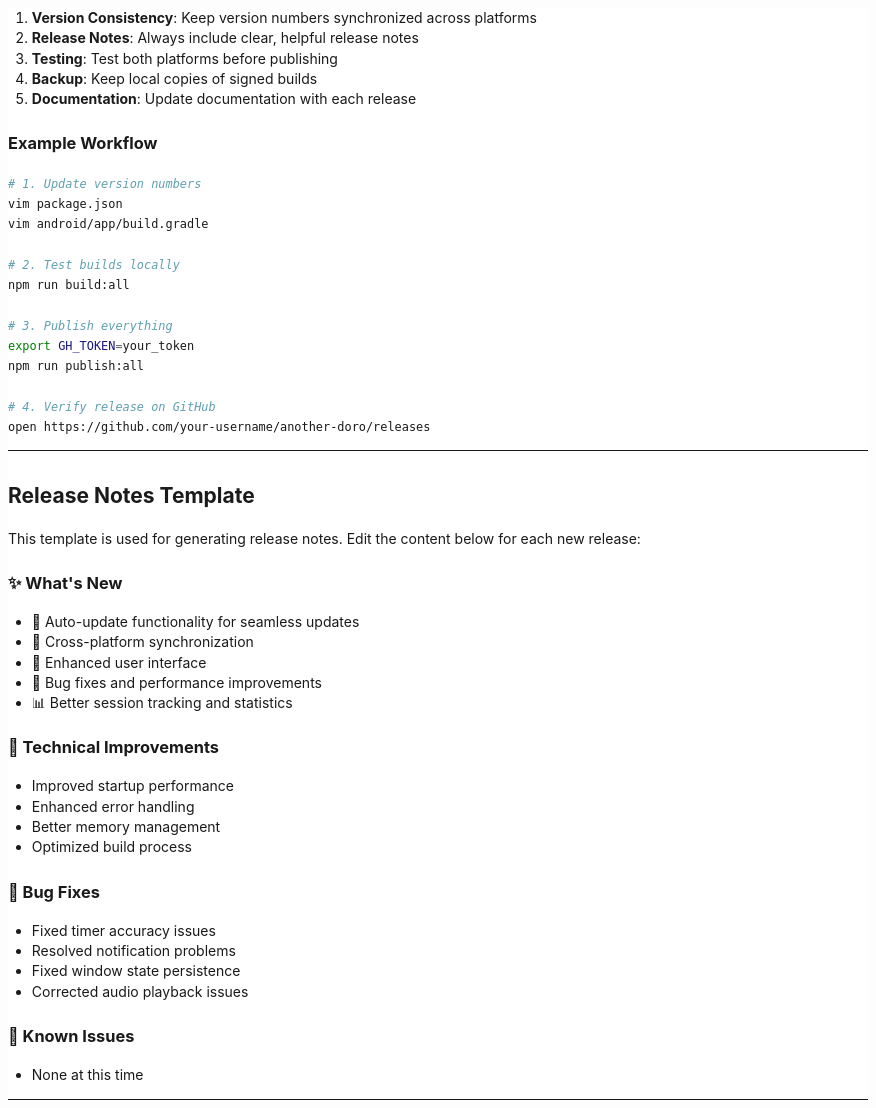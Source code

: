 1. **Version Consistency**: Keep version numbers synchronized across platforms
2. **Release Notes**: Always include clear, helpful release notes
3. **Testing**: Test both platforms before publishing
4. **Backup**: Keep local copies of signed builds
5. **Documentation**: Update documentation with each release

### Example Workflow

```bash
# 1. Update version numbers
vim package.json
vim android/app/build.gradle

# 2. Test builds locally
npm run build:all

# 3. Publish everything
export GH_TOKEN=your_token
npm run publish:all

# 4. Verify release on GitHub
open https://github.com/your-username/another-doro/releases
```

---

## Release Notes Template

This template is used for generating release notes. Edit the content below for each new release:

### ✨ What's New
- 🚀 Auto-update functionality for seamless updates
- 🔄 Cross-platform synchronization
- 🎨 Enhanced user interface
- 🐛 Bug fixes and performance improvements
- 📊 Better session tracking and statistics

### 🔧 Technical Improvements
- Improved startup performance
- Enhanced error handling
- Better memory management
- Optimized build process

### 🐛 Bug Fixes
- Fixed timer accuracy issues
- Resolved notification problems
- Fixed window state persistence
- Corrected audio playback issues

### 🎯 Known Issues
- None at this time

---